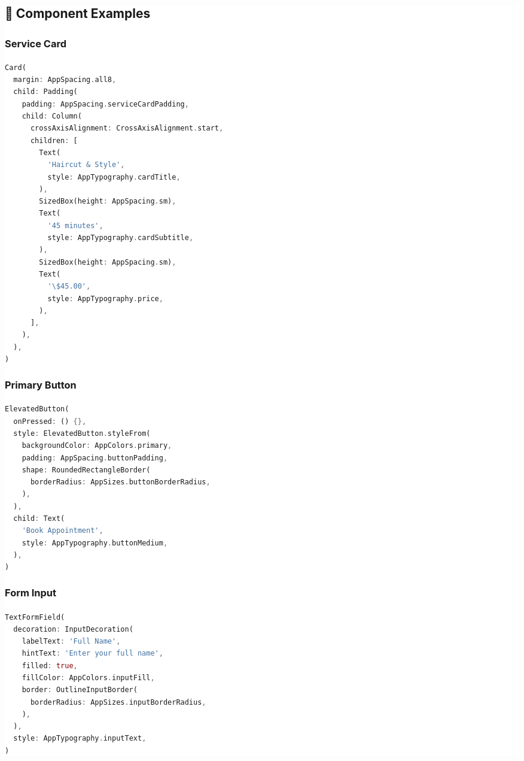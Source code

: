 ## 📱 Component Examples

### Service Card
```dart
Card(
  margin: AppSpacing.all8,
  child: Padding(
    padding: AppSpacing.serviceCardPadding,
    child: Column(
      crossAxisAlignment: CrossAxisAlignment.start,
      children: [
        Text(
          'Haircut & Style',
          style: AppTypography.cardTitle,
        ),
        SizedBox(height: AppSpacing.sm),
        Text(
          '45 minutes',
          style: AppTypography.cardSubtitle,
        ),
        SizedBox(height: AppSpacing.sm),
        Text(
          '\$45.00',
          style: AppTypography.price,
        ),
      ],
    ),
  ),
)
```

### Primary Button
```dart
ElevatedButton(
  onPressed: () {},
  style: ElevatedButton.styleFrom(
    backgroundColor: AppColors.primary,
    padding: AppSpacing.buttonPadding,
    shape: RoundedRectangleBorder(
      borderRadius: AppSizes.buttonBorderRadius,
    ),
  ),
  child: Text(
    'Book Appointment',
    style: AppTypography.buttonMedium,
  ),
)
```

### Form Input
```dart
TextFormField(
  decoration: InputDecoration(
    labelText: 'Full Name',
    hintText: 'Enter your full name',
    filled: true,
    fillColor: AppColors.inputFill,
    border: OutlineInputBorder(
      borderRadius: AppSizes.inputBorderRadius,
    ),
  ),
  style: AppTypography.inputText,
)
```